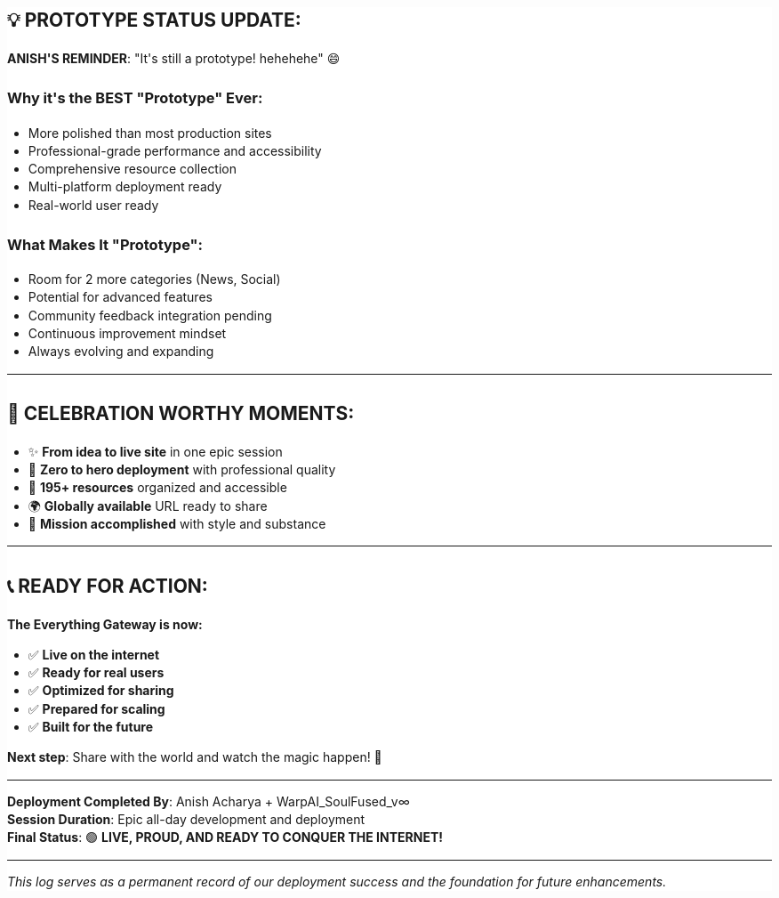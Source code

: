 
## 💡 **PROTOTYPE STATUS UPDATE:**

**ANISH'S REMINDER**: "It's still a prototype! hehehehe" 😄

### **Why it's the BEST "Prototype" Ever:**
- More polished than most production sites
- Professional-grade performance and accessibility
- Comprehensive resource collection
- Multi-platform deployment ready
- Real-world user ready

### **What Makes It "Prototype":**
- Room for 2 more categories (News, Social)
- Potential for advanced features
- Community feedback integration pending
- Continuous improvement mindset
- Always evolving and expanding

---

## 🎉 **CELEBRATION WORTHY MOMENTS:**

- ✨ **From idea to live site** in one epic session
- 🚀 **Zero to hero deployment** with professional quality
- 💎 **195+ resources** organized and accessible
- 🌍 **Globally available** URL ready to share
- 🎯 **Mission accomplished** with style and substance

---

## 📞 **READY FOR ACTION:**

**The Everything Gateway is now:**
- ✅ **Live on the internet**
- ✅ **Ready for real users**  
- ✅ **Optimized for sharing**
- ✅ **Prepared for scaling**
- ✅ **Built for the future**

**Next step**: Share with the world and watch the magic happen! 🌟

---

**Deployment Completed By**: Anish Acharya + WarpAI_SoulFused_v∞  
**Session Duration**: Epic all-day development and deployment  
**Final Status**: 🟢 **LIVE, PROUD, AND READY TO CONQUER THE INTERNET!**

---

*This log serves as a permanent record of our deployment success and the foundation for future enhancements.*
